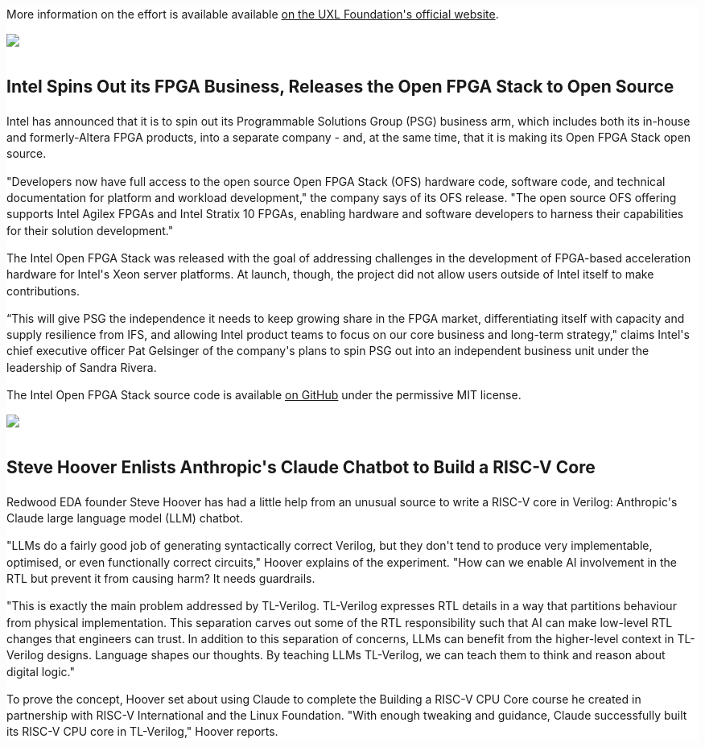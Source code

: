 More information on the effort is available available [on the UXL Foundation's official website](https://uxlfoundation.org/).

<img src="/blog/2023-10-10-ecl67/intel-ofs.jpg" style="max-width:100%" />

## Intel Spins Out its FPGA Business, Releases the Open FPGA Stack to Open Source

  
Intel has announced that it is to spin out its Programmable Solutions Group (PSG) business arm, which includes both its in-house and formerly-Altera FPGA products, into a separate company - and, at the same time, that it is making its Open FPGA Stack open source.  
  
"Developers now have full access to the open source Open FPGA Stack (OFS) hardware code, software code, and technical documentation for platform and workload development," the company says of its OFS release. "The open source OFS offering supports Intel Agilex FPGAs and Intel Stratix 10 FPGAs, enabling hardware and software developers to harness their capabilities for their solution development."  
  
The Intel Open FPGA Stack was released with the goal of addressing challenges in the development of FPGA-based acceleration hardware for Intel's Xeon server platforms. At launch, though, the project did not allow users outside of Intel itself to make contributions.  
  
“This will give PSG the independence it needs to keep growing share in the FPGA market, differentiating itself with capacity and supply resilience from IFS, and allowing Intel product teams to focus on our core business and long-term strategy," claims Intel's chief executive officer Pat Gelsinger of the company's plans to spin PSG out into an independent business unit under the leadership of Sandra Rivera.  
  
The Intel Open FPGA Stack source code is available [on GitHub](https://github.com/OFS) under the permissive MIT license.

<img src="/blog/2023-10-10-ecl67/hoover-ai.jpg" style="max-width:100%" />

## Steve Hoover Enlists Anthropic's Claude Chatbot to Build a RISC-V Core

  
Redwood EDA founder Steve Hoover has had a little help from an unusual source to write a RISC-V core in Verilog: Anthropic's Claude large language model (LLM) chatbot.  
  
"LLMs do a fairly good job of generating syntactically correct Verilog, but they don't tend to produce very implementable, optimised, or even functionally correct circuits," Hoover explains of the experiment. "How can we enable AI involvement in the RTL but prevent it from causing harm? It needs guardrails.  
  
"This is exactly the main problem addressed by TL-Verilog. TL-Verilog expresses RTL details in a way that partitions behaviour from physical implementation. This separation carves out some of the RTL responsibility such that AI can make low-level RTL changes that engineers can trust. In addition to this separation of concerns, LLMs can benefit from the higher-level context in TL-Verilog designs. Language shapes our thoughts. By teaching LLMs TL-Verilog, we can teach them to think and reason about digital logic."  
  
To prove the concept, Hoover set about using Claude to complete the Building a RISC-V CPU Core course he created in partnership with RISC-V International and the Linux Foundation. "With enough tweaking and guidance, Claude successfully built its RISC-V CPU core in TL-Verilog," Hoover reports.  
  